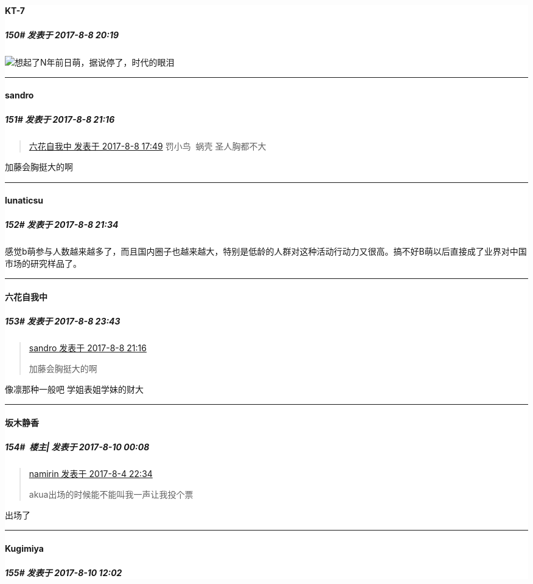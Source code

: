####  KT-7  
##### 150#       发表于 2017-8-8 20:19


<img src="https://static.saraba1st.com/image/smiley/face/91.gif" referrerpolicy="no-referrer">想起了N年前日萌，据说停了，时代的眼泪


-----

####  sandro  
##### 151#       发表于 2017-8-8 21:16


<blockquote><a href="httphttps://bbs.saraba1st.com/2b/forum.php?mod=redirect&amp;goto=findpost&amp;pid=36824004&amp;ptid=1532681" target="_blank">六花自我中 发表于 2017-8-8 17:49</a>
罚小鸟  蜗壳 圣人胸都不大</blockquote>
加藤会胸挺大的啊


-----

####  lunaticsu  
##### 152#       发表于 2017-8-8 21:34


感觉b萌参与人数越来越多了，而且国内圈子也越来越大，特别是低龄的人群对这种活动行动力又很高。搞不好B萌以后直接成了业界对中国市场的研究样品了。


-----

####  六花自我中  
##### 153#       发表于 2017-8-8 23:43


<blockquote><a href="httphttps://bbs.saraba1st.com/2b/forum.php?mod=redirect&amp;goto=findpost&amp;pid=36825694&amp;ptid=1532681" target="_blank">sandro 发表于 2017-8-8 21:16</a>

加藤会胸挺大的啊</blockquote>
像凛那种一般吧 学姐表姐学妹的财大


-----

####  坂木静香  
##### 154#         楼主| 发表于 2017-8-10 00:08


<blockquote><a href="httphttps://bbs.saraba1st.com/2b/forum.php?mod=redirect&amp;goto=findpost&amp;pid=36788452&amp;ptid=1532681" target="_blank">namirin 发表于 2017-8-4 22:34</a>

akua出场的时候能不能叫我一声让我投个票</blockquote>
出场了


-----

####  Kugimiya  
##### 155#       发表于 2017-8-10 12:02
